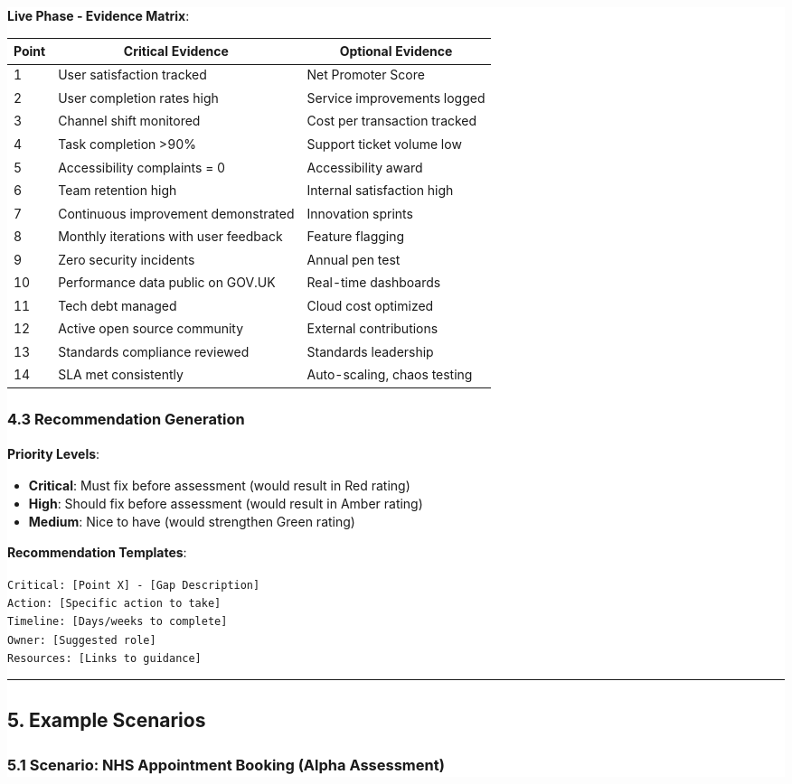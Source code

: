 
**Live Phase - Evidence Matrix**:

| Point | Critical Evidence | Optional Evidence |
|-------|------------------|-------------------|
| 1 | User satisfaction tracked | Net Promoter Score |
| 2 | User completion rates high | Service improvements logged |
| 3 | Channel shift monitored | Cost per transaction tracked |
| 4 | Task completion >90% | Support ticket volume low |
| 5 | Accessibility complaints = 0 | Accessibility award |
| 6 | Team retention high | Internal satisfaction high |
| 7 | Continuous improvement demonstrated | Innovation sprints |
| 8 | Monthly iterations with user feedback | Feature flagging |
| 9 | Zero security incidents | Annual pen test |
| 10 | Performance data public on GOV.UK | Real-time dashboards |
| 11 | Tech debt managed | Cloud cost optimized |
| 12 | Active open source community | External contributions |
| 13 | Standards compliance reviewed | Standards leadership |
| 14 | SLA met consistently | Auto-scaling, chaos testing |

### 4.3 Recommendation Generation

**Priority Levels**:
- **Critical**: Must fix before assessment (would result in Red rating)
- **High**: Should fix before assessment (would result in Amber rating)
- **Medium**: Nice to have (would strengthen Green rating)

**Recommendation Templates**:

```
Critical: [Point X] - [Gap Description]
Action: [Specific action to take]
Timeline: [Days/weeks to complete]
Owner: [Suggested role]
Resources: [Links to guidance]
```

---

## 5. Example Scenarios

### 5.1 Scenario: NHS Appointment Booking (Alpha Assessment)
